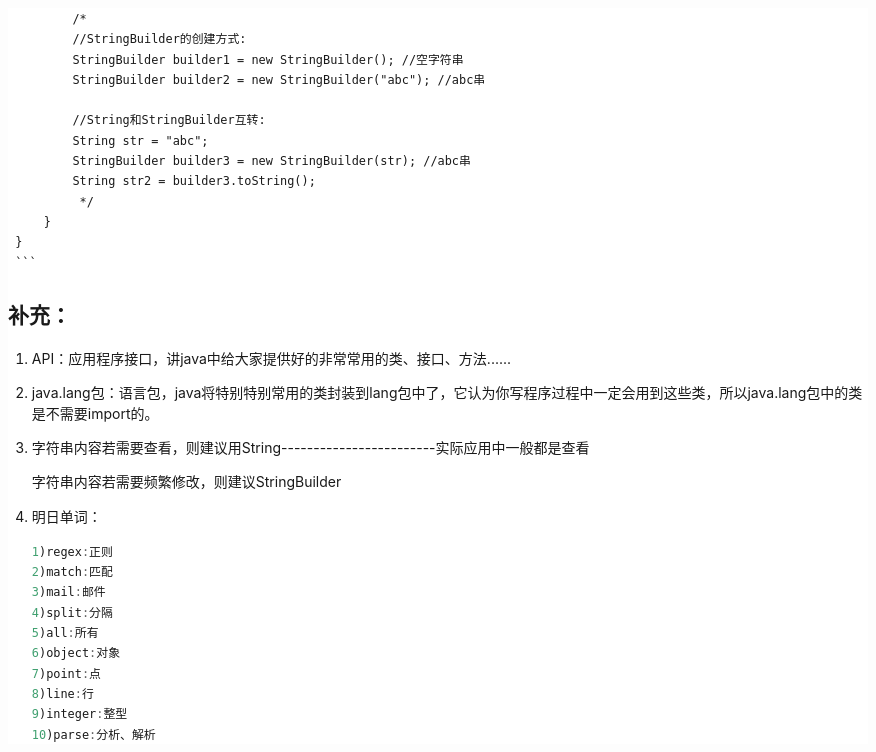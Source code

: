              /*
             //StringBuilder的创建方式:
             StringBuilder builder1 = new StringBuilder(); //空字符串
             StringBuilder builder2 = new StringBuilder("abc"); //abc串
     
             //String和StringBuilder互转:
             String str = "abc";
             StringBuilder builder3 = new StringBuilder(str); //abc串
             String str2 = builder3.toString();
              */
         }
     }
     ```

     





## 补充：

1. API：应用程序接口，讲java中给大家提供好的非常常用的类、接口、方法......

2. java.lang包：语言包，java将特别特别常用的类封装到lang包中了，它认为你写程序过程中一定会用到这些类，所以java.lang包中的类是不需要import的。

3. 字符串内容若需要查看，则建议用String------------------------实际应用中一般都是查看

   字符串内容若需要频繁修改，则建议StringBuilder

5. 明日单词：

   ```java
   1)regex:正则
   2)match:匹配
   3)mail:邮件
   4)split:分隔
   5)all:所有
   6)object:对象
   7)point:点
   8)line:行
   9)integer:整型
   10)parse:分析、解析
   ```
